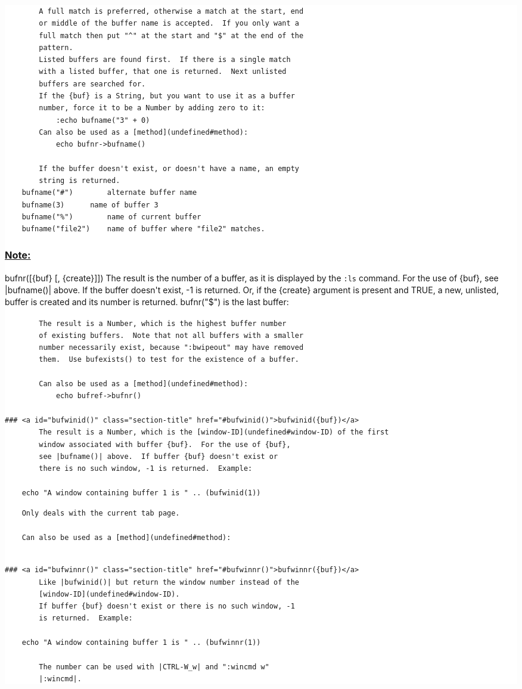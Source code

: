 ```			mylist->appendbufline(buf, lnum)
		A full match is preferred, otherwise a match at the start, end
		or middle of the buffer name is accepted.  If you only want a
		full match then put "^" at the start and "$" at the end of the
		pattern.
		Listed buffers are found first.  If there is a single match
		with a listed buffer, that one is returned.  Next unlisted
		buffers are searched for.
		If the {buf} is a String, but you want to use it as a buffer
		number, force it to be a Number by adding zero to it:
			:echo bufname("3" + 0)
		Can also be used as a [method](undefined#method):
			echo bufnr->bufname()

		If the buffer doesn't exist, or doesn't have a name, an empty
		string is returned.
	bufname("#")		alternate buffer name
	bufname(3)		name of buffer 3
	bufname("%")		name of current buffer
	bufname("file2")	name of buffer where "file2" matches.
```

### <a id="bufnr()" class="section-title" href="#bufnr()">Note:</a>
bufnr([{buf} [, {create}]])
		The result is the number of a buffer, as it is displayed by
		the `:ls` command.  For the use of {buf}, see |bufname()|
		above.
		If the buffer doesn't exist, -1 is returned.  Or, if the
		{create} argument is present and TRUE, a new, unlisted,
		buffer is created and its number is returned.
		bufnr("$") is the last buffer:
```			:let last_buffer = bufnr("$")
		The result is a Number, which is the highest buffer number
		of existing buffers.  Note that not all buffers with a smaller
		number necessarily exist, because ":bwipeout" may have removed
		them.  Use bufexists() to test for the existence of a buffer.

		Can also be used as a [method](undefined#method):
			echo bufref->bufnr()

### <a id="bufwinid()" class="section-title" href="#bufwinid()">bufwinid({buf})</a>
		The result is a Number, which is the [window-ID](undefined#window-ID) of the first
		window associated with buffer {buf}.  For the use of {buf},
		see |bufname()| above.  If buffer {buf} doesn't exist or
		there is no such window, -1 is returned.  Example:

	echo "A window containing buffer 1 is " .. (bufwinid(1))
```

		Only deals with the current tab page.

		Can also be used as a [method](undefined#method):
```			FindBuffer()->bufwinid()

### <a id="bufwinnr()" class="section-title" href="#bufwinnr()">bufwinnr({buf})</a>
		Like |bufwinid()| but return the window number instead of the
		[window-ID](undefined#window-ID).
		If buffer {buf} doesn't exist or there is no such window, -1
		is returned.  Example:

	echo "A window containing buffer 1 is " .. (bufwinnr(1))

		The number can be used with |CTRL-W_w| and ":wincmd w"
		|:wincmd|.
```